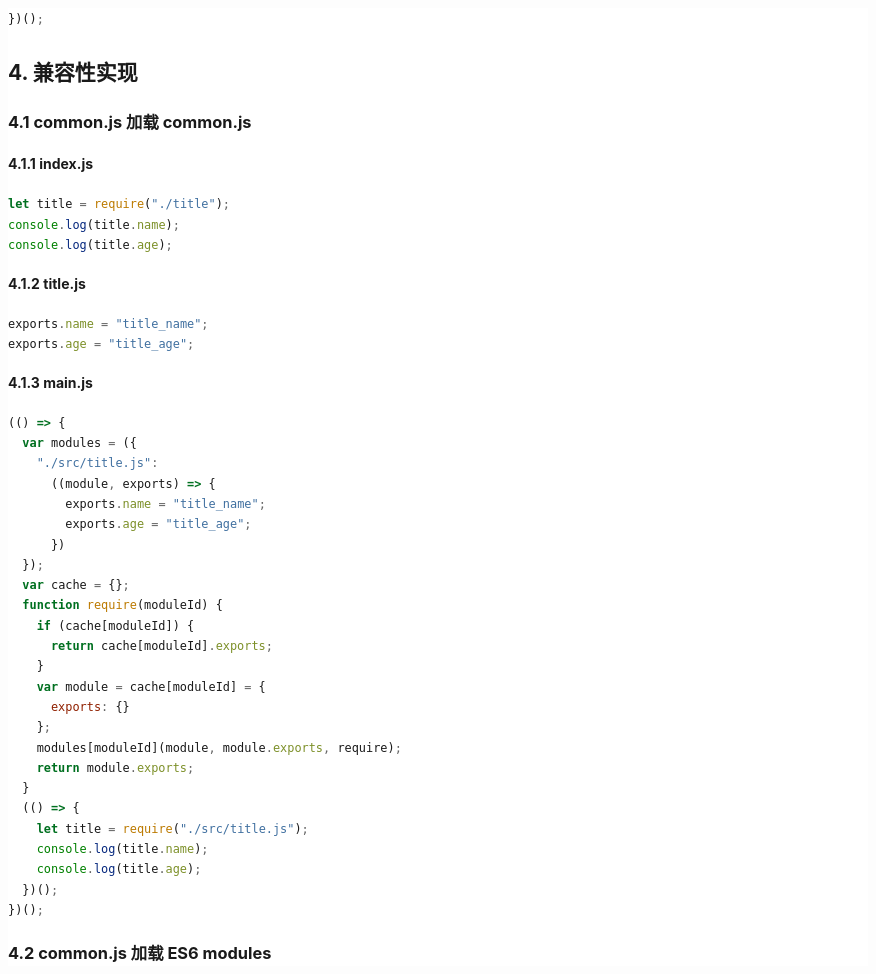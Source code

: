 ```js
})();
```

## 4. 兼容性实现

### 4.1 common.js 加载 common.js

#### 4.1.1 index.js

```js
let title = require("./title");
console.log(title.name);
console.log(title.age);
```

#### 4.1.2 title.js

```js
exports.name = "title_name";
exports.age = "title_age";
```

#### 4.1.3 main.js

```js
(() => {
  var modules = ({
    "./src/title.js":
      ((module, exports) => {
        exports.name = "title_name";
        exports.age = "title_age";
      })
  });
  var cache = {};
  function require(moduleId) {
    if (cache[moduleId]) {
      return cache[moduleId].exports;
    }
    var module = cache[moduleId] = {
      exports: {}
    };
    modules[moduleId](module, module.exports, require);
    return module.exports;
  }
  (() => {
    let title = require("./src/title.js");
    console.log(title.name);
    console.log(title.age);
  })();
})();
```

### 4.2 common.js 加载 ES6 modules

